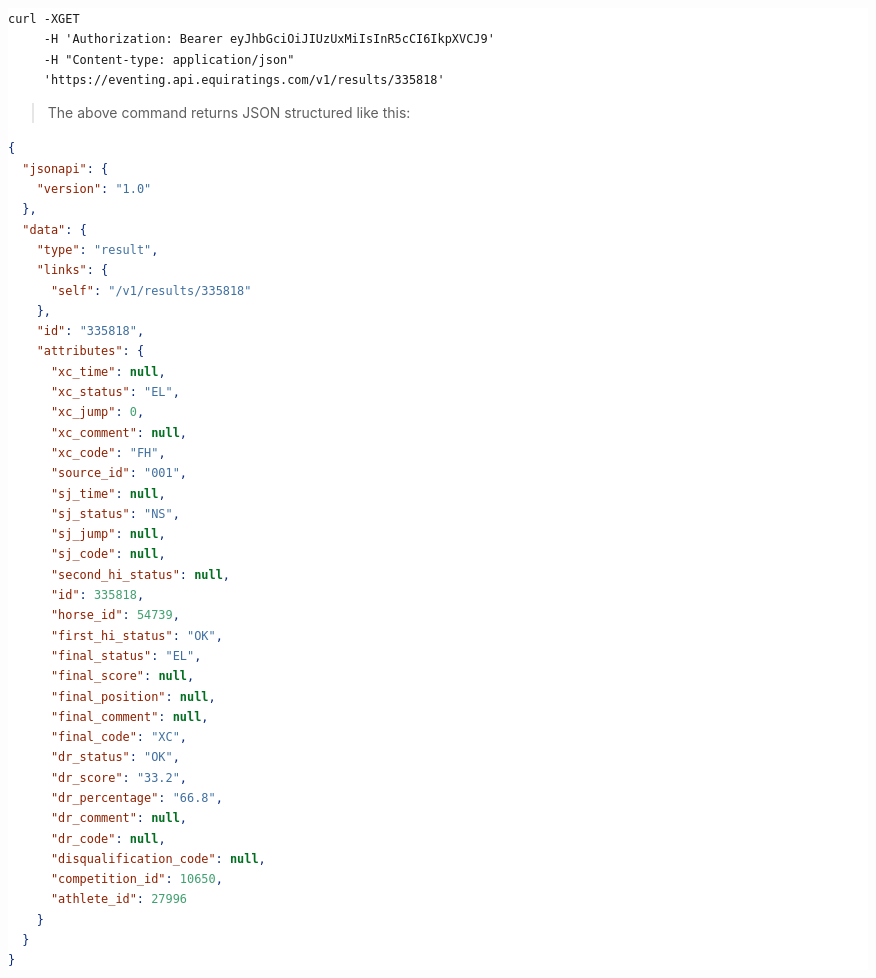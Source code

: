 ```shell
curl -XGET
     -H 'Authorization: Bearer eyJhbGciOiJIUzUxMiIsInR5cCI6IkpXVCJ9'
     -H "Content-type: application/json"
     'https://eventing.api.equiratings.com/v1/results/335818'
```

> The above command returns JSON structured like this:

```json
{
  "jsonapi": {
    "version": "1.0"
  },
  "data": {
    "type": "result",
    "links": {
      "self": "/v1/results/335818"
    },
    "id": "335818",
    "attributes": {
      "xc_time": null,
      "xc_status": "EL",
      "xc_jump": 0,
      "xc_comment": null,
      "xc_code": "FH",
      "source_id": "001",
      "sj_time": null,
      "sj_status": "NS",
      "sj_jump": null,
      "sj_code": null,
      "second_hi_status": null,
      "id": 335818,
      "horse_id": 54739,
      "first_hi_status": "OK",
      "final_status": "EL",
      "final_score": null,
      "final_position": null,
      "final_comment": null,
      "final_code": "XC",
      "dr_status": "OK",
      "dr_score": "33.2",
      "dr_percentage": "66.8",
      "dr_comment": null,
      "dr_code": null,
      "disqualification_code": null,
      "competition_id": 10650,
      "athlete_id": 27996
    }
  }
}
```
